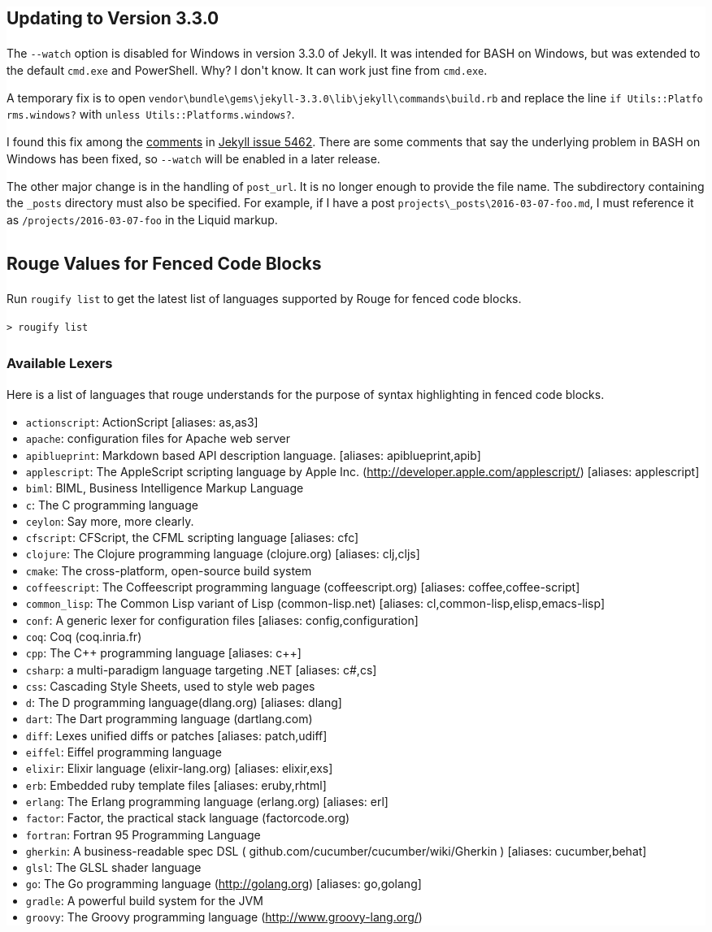 ## Updating to Version 3.3.0
The `--watch` option is disabled for Windows in version 3.3.0 of Jekyll. It was intended for BASH on Windows, but was extended to the default `cmd.exe` and PowerShell. Why? I don't know. It can work just fine from `cmd.exe`.

A temporary fix is to open `vendor\bundle\gems\jekyll-3.3.0\lib\jekyll\commands\build.rb` and replace the line `if Utils::Platforms.windows?` with `unless Utils::Platforms.windows?`.

I found this fix among the [comments](https://github.com/jekyll/jekyll/issues/5462#issuecomment-253982908) in [Jekyll issue 5462](https://github.com/jekyll/jekyll/issues/5462). There are some comments that say the underlying problem in BASH on Windows has been fixed, so `--watch` will be enabled in a later release.

The other major change is in the handling of `post_url`. It is no longer enough to provide the file name. The subdirectory containing the `_posts` directory must also be specified. For example, if I have a post `projects\_posts\2016-03-07-foo.md`, I must reference it as `/projects/2016-03-07-foo` in the Liquid markup.

## Rouge Values for Fenced Code Blocks
Run `rougify list` to get the latest list of languages supported by Rouge for fenced code blocks.

```shell
> rougify list
```

### Available Lexers
Here is a list of languages that rouge understands for the purpose of syntax highlighting in fenced code blocks.

- `actionscript`: ActionScript [aliases: as,as3]
- `apache`: configuration files for Apache web server
- `apiblueprint`: Markdown based API description language. [aliases: apiblueprint,apib]
- `applescript`: The AppleScript scripting language by Apple Inc. (http://developer.apple.com/applescript/) [aliases: applescript]
- `biml`: BIML, Business Intelligence Markup Language
- `c`: The C programming language
- `ceylon`: Say more, more clearly.
- `cfscript`: CFScript, the CFML scripting language [aliases: cfc]
- `clojure`: The Clojure programming language (clojure.org) [aliases: clj,cljs]
- `cmake`: The cross-platform, open-source build system
- `coffeescript`: The Coffeescript programming language (coffeescript.org) [aliases: coffee,coffee-script]
- `common_lisp`: The Common Lisp variant of Lisp (common-lisp.net) [aliases: cl,common-lisp,elisp,emacs-lisp]
- `conf`: A generic lexer for configuration files [aliases: config,configuration]
- `coq`: Coq (coq.inria.fr)
- `cpp`: The C++ programming language [aliases: c++]
- `csharp`: a multi-paradigm language targeting .NET [aliases: c#,cs]
- `css`: Cascading Style Sheets, used to style web pages
- `d`: The D programming language(dlang.org) [aliases: dlang]
- `dart`: The Dart programming language (dartlang.com)
- `diff`: Lexes unified diffs or patches [aliases: patch,udiff]
- `eiffel`: Eiffel programming language
- `elixir`: Elixir language (elixir-lang.org) [aliases: elixir,exs]
- `erb`: Embedded ruby template files [aliases: eruby,rhtml]
- `erlang`: The Erlang programming language (erlang.org) [aliases: erl]
- `factor`: Factor, the practical stack language (factorcode.org)
- `fortran`: Fortran 95 Programming Language
- `gherkin`: A business-readable spec DSL ( github.com/cucumber/cucumber/wiki/Gherkin ) [aliases: cucumber,behat]
- `glsl`: The GLSL shader language
- `go`: The Go programming language (http://golang.org) [aliases: go,golang]
- `gradle`: A powerful build system for the JVM
- `groovy`: The Groovy programming language (http://www.groovy-lang.org/)